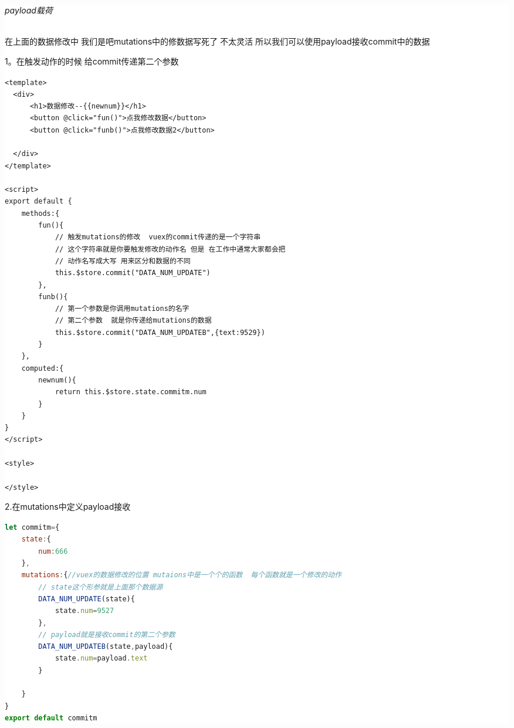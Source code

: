 ###### payload载荷

在上面的数据修改中  我们是吧mutations中的修数据写死了  不太灵活 所以我们可以使用payload接收commit中的数据

1。在触发动作的时候 给commit传递第二个参数

````vue
<template>
  <div>
      <h1>数据修改--{{newnum}}</h1>
      <button @click="fun()">点我修改数据</button>
      <button @click="funb()">点我修改数据2</button>

  </div>
</template>

<script>
export default {
    methods:{
        fun(){
            // 触发mutations的修改  vuex的commit传递的是一个字符串
            // 这个字符串就是你要触发修改的动作名 但是 在工作中通常大家都会把
            // 动作名写成大写 用来区分和数据的不同
            this.$store.commit("DATA_NUM_UPDATE")
        },
        funb(){
            // 第一个参数是你调用mutations的名字
            // 第二个参数  就是你传递给mutations的数据
            this.$store.commit("DATA_NUM_UPDATEB",{text:9529})
        }
    },
    computed:{
        newnum(){
            return this.$store.state.commitm.num
        }
    }
}
</script>

<style>

</style>
````



2.在mutations中定义payload接收

```js
let commitm={
    state:{
        num:666
    },
    mutations:{//vuex的数据修改的位置 mutaions中是一个个的函数  每个函数就是一个修改的动作
        // state这个形参就是上面那个数据源
        DATA_NUM_UPDATE(state){
            state.num=9527
        },
        // payload就是接收commit的第二个参数
        DATA_NUM_UPDATEB(state,payload){
            state.num=payload.text
        }

    }
}
export default commitm
```

